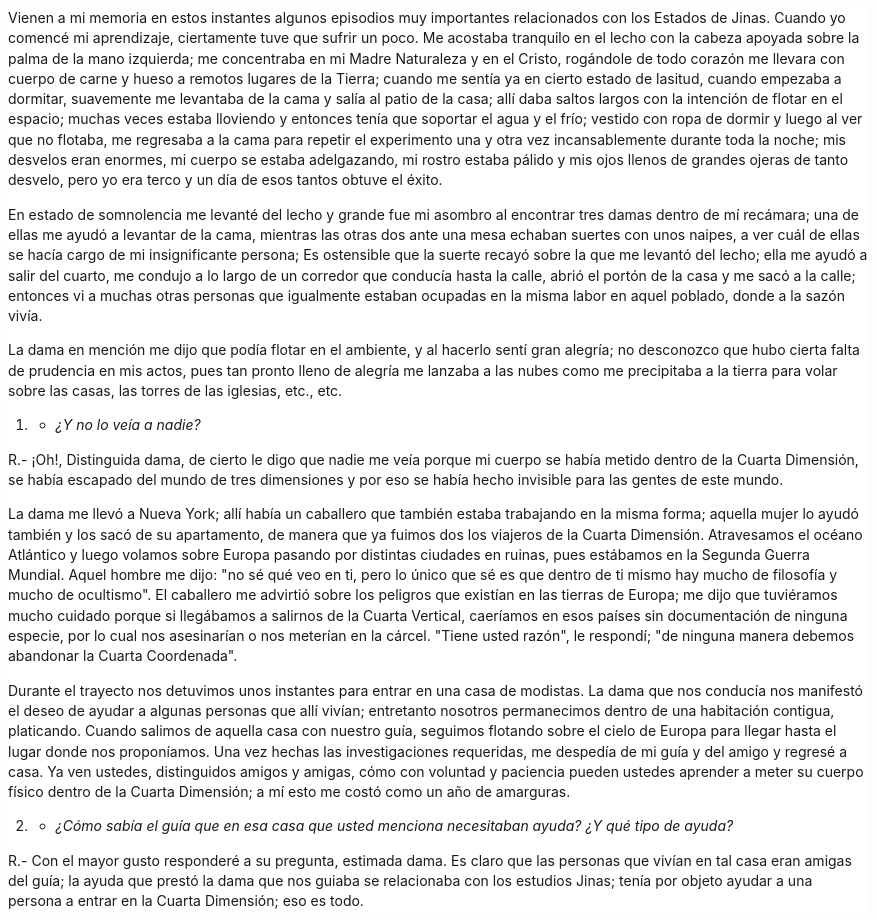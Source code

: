 Vienen a mi memoria en estos instantes algunos episodios muy importantes relacionados con los Estados de Jinas. Cuando yo comencé mi aprendizaje, ciertamente tuve que sufrir un poco. Me acostaba tranquilo en el lecho con la cabeza apoyada sobre la palma de la mano izquierda; me concentraba en mi Madre Naturaleza y en el Cristo, rogándole de todo corazón me llevara con cuerpo de carne y hueso a remotos lugares de la Tierra; cuando me sentía ya en cierto estado de lasitud, cuando empezaba a dormitar, suavemente me levantaba de la cama y salía al patio de la casa; allí daba saltos largos con la intención de flotar en el espacio; muchas veces estaba lloviendo y entonces tenía que soportar el agua y el frío; vestido con ropa de dormir y luego al ver que no flotaba, me regresaba a la cama para repetir el experimento una y otra vez incansablemente durante toda la noche; mis desvelos eran enormes, mi cuerpo se estaba adelgazando, mi rostro estaba pálido y mis ojos llenos de grandes ojeras de tanto desvelo, pero yo era terco y un día de esos tantos obtuve el éxito.

En estado de somnolencia me levanté del lecho y grande fue mi asombro al encontrar tres damas dentro de mí recámara; una de ellas me ayudó a levantar de la cama, mientras las otras dos ante una mesa echaban suertes con unos naipes, a ver cuál de ellas se hacía cargo de mi insignificante persona; Es ostensible que la suerte recayó sobre la que me levantó del lecho; ella me ayudó a salir del cuarto, me condujo a lo largo de un corredor que conducía hasta la calle, abrió el portón de la casa y me sacó a la calle; entonces vi a muchas otras personas que igualmente estaban ocupadas en la misma labor en aquel poblado, donde a la sazón vivía.

La dama en mención me dijo que podía flotar en el ambiente, y al hacerlo sentí gran alegría; no desconozco que hubo cierta falta de prudencia en mis actos, pues tan pronto lleno de alegría me lanzaba a las nubes como me precipitaba a la tierra para volar sobre las casas, las torres de las iglesias, etc., etc.

1. - *¿Y no lo veía a nadie?*

R.- ¡Oh!, Distinguida dama, de cierto le digo que nadie me veía porque mi cuerpo se había metido dentro de la Cuarta Dimensión, se había escapado del mundo de tres dimensiones y por eso se había hecho invisible para las gentes de este mundo.

La dama me llevó a Nueva York; allí había un caballero que también estaba trabajando en la misma forma; aquella mujer lo ayudó también y los sacó de su apartamento, de manera que ya fuimos dos los viajeros de la Cuarta Dimensión. Atravesamos el océano Atlántico y luego volamos sobre Europa pasando por distintas ciudades en ruinas, pues estábamos en la Segunda Guerra Mundial. Aquel hombre me dijo: "no sé qué veo en ti, pero lo único que sé es que dentro de ti mismo hay mucho de filosofía y mucho de ocultismo". El caballero me advirtió sobre los peligros que existían en las tierras de Europa; me dijo que tuviéramos mucho cuidado porque si llegábamos a salirnos de la Cuarta Vertical, caeríamos en esos países sin documentación de ninguna especie, por lo cual nos asesinarían o nos meterían en la cárcel. "Tiene usted razón", le respondí; "de ninguna manera debemos abandonar la Cuarta Coordenada".

Durante el trayecto nos detuvimos unos instantes para entrar en una casa de modistas. La dama que nos conducía nos manifestó el deseo de ayudar a algunas personas que allí vivían; entretanto nosotros permanecimos dentro de una habitación contigua, platicando. Cuando salimos de aquella casa con nuestro guía, seguimos flotando sobre el cielo de Europa para llegar hasta el lugar donde nos proponíamos. Una vez hechas las investigaciones requeridas, me despedía de mi guía y del amigo y regresé a casa. Ya ven ustedes, distinguidos amigos y amigas, cómo con voluntad y paciencia pueden ustedes aprender a meter su cuerpo físico dentro de la Cuarta Dimensión; a mí esto me costó como un año de amarguras.

2. - *¿Cómo sabía el guía que en esa casa que usted menciona necesitaban ayuda? ¿Y qué tipo de ayuda?*

R.- Con el mayor gusto responderé a su pregunta, estimada dama. Es claro que las personas que vivían en tal casa eran amigas del guía; la ayuda que prestó la dama que nos guiaba se relacionaba con los estudios Jinas; tenía por objeto ayudar a una persona a entrar en la Cuarta Dimensión; eso es todo.
